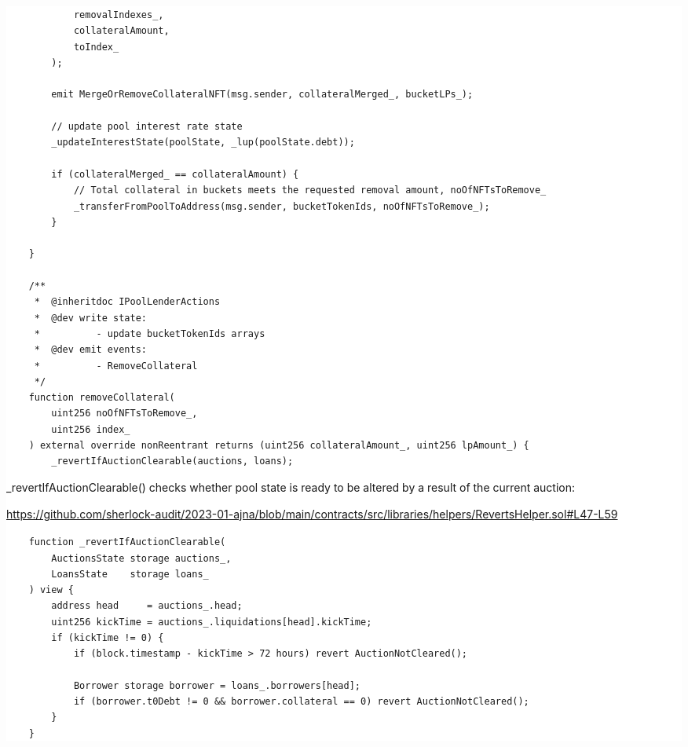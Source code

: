 ```solidity
            removalIndexes_,
            collateralAmount,
            toIndex_
        );

        emit MergeOrRemoveCollateralNFT(msg.sender, collateralMerged_, bucketLPs_);

        // update pool interest rate state
        _updateInterestState(poolState, _lup(poolState.debt));

        if (collateralMerged_ == collateralAmount) {
            // Total collateral in buckets meets the requested removal amount, noOfNFTsToRemove_
            _transferFromPoolToAddress(msg.sender, bucketTokenIds, noOfNFTsToRemove_);
        }

    }

    /**
     *  @inheritdoc IPoolLenderActions
     *  @dev write state:
     *          - update bucketTokenIds arrays
     *  @dev emit events:
     *          - RemoveCollateral
     */
    function removeCollateral(
        uint256 noOfNFTsToRemove_,
        uint256 index_
    ) external override nonReentrant returns (uint256 collateralAmount_, uint256 lpAmount_) {
        _revertIfAuctionClearable(auctions, loans);
```

_revertIfAuctionClearable() checks whether pool state is ready to be altered by a result of the current auction:

https://github.com/sherlock-audit/2023-01-ajna/blob/main/contracts/src/libraries/helpers/RevertsHelper.sol#L47-L59

```solidity
    function _revertIfAuctionClearable(
        AuctionsState storage auctions_,
        LoansState    storage loans_
    ) view {
        address head     = auctions_.head;
        uint256 kickTime = auctions_.liquidations[head].kickTime;
        if (kickTime != 0) {
            if (block.timestamp - kickTime > 72 hours) revert AuctionNotCleared();

            Borrower storage borrower = loans_.borrowers[head];
            if (borrower.t0Debt != 0 && borrower.collateral == 0) revert AuctionNotCleared();
        }
    }
```
